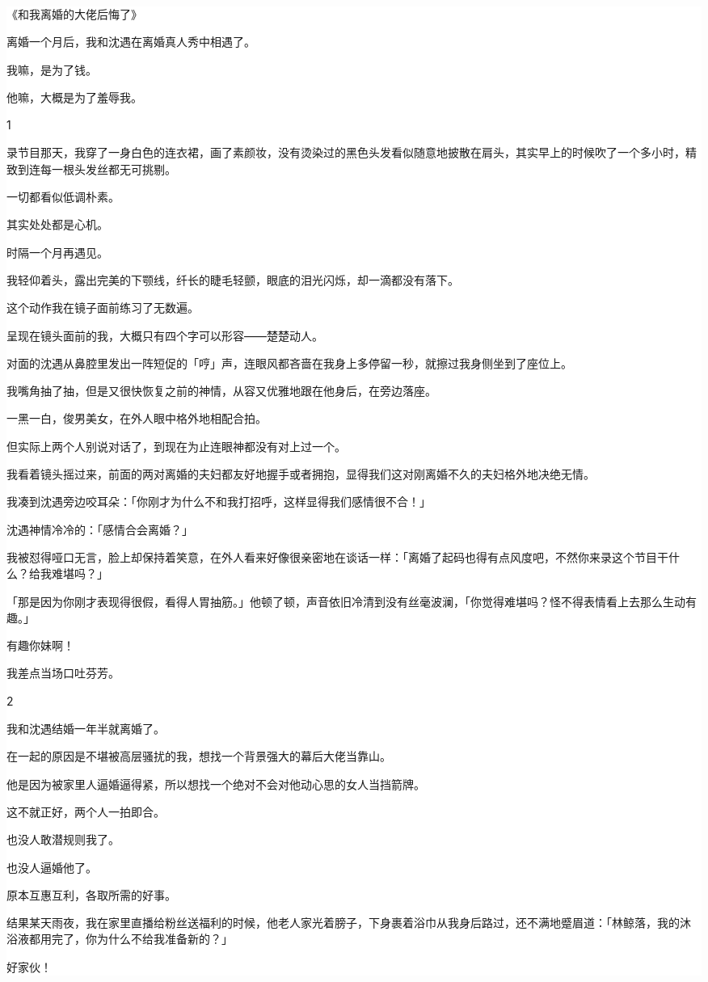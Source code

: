 《和我离婚的大佬后悔了》

离婚一个月后，我和沈遇在离婚真人秀中相遇了。

我嘛，是为了钱。

他嘛，大概是为了羞辱我。

1

录节目那天，我穿了一身白色的连衣裙，画了素颜妆，没有烫染过的黑色头发看似随意地披散在肩头，其实早上的时候吹了一个多小时，精致到连每一根头发丝都无可挑剔。

一切都看似低调朴素。

其实处处都是心机。

时隔一个月再遇见。

我轻仰着头，露出完美的下颚线，纤长的睫毛轻颤，眼底的泪光闪烁，却一滴都没有落下。

这个动作我在镜子面前练习了无数遍。

呈现在镜头面前的我，大概只有四个字可以形容——楚楚动人。

对面的沈遇从鼻腔里发出一阵短促的「哼」声，连眼风都吝啬在我身上多停留一秒，就擦过我身侧坐到了座位上。

我嘴角抽了抽，但是又很快恢复之前的神情，从容又优雅地跟在他身后，在旁边落座。

一黑一白，俊男美女，在外人眼中格外地相配合拍。

但实际上两个人别说对话了，到现在为止连眼神都没有对上过一个。

我看着镜头摇过来，前面的两对离婚的夫妇都友好地握手或者拥抱，显得我们这对刚离婚不久的夫妇格外地决绝无情。

我凑到沈遇旁边咬耳朵：「你刚才为什么不和我打招呼，这样显得我们感情很不合！」

沈遇神情冷冷的：「感情合会离婚？」

我被怼得哑口无言，脸上却保持着笑意，在外人看来好像很亲密地在谈话一样：「离婚了起码也得有点风度吧，不然你来录这个节目干什么？给我难堪吗？」

「那是因为你刚才表现得很假，看得人胃抽筋。」他顿了顿，声音依旧冷清到没有丝毫波澜，「你觉得难堪吗？怪不得表情看上去那么生动有趣。」

有趣你妹啊！

我差点当场口吐芬芳。

2

我和沈遇结婚一年半就离婚了。

在一起的原因是不堪被高层骚扰的我，想找一个背景强大的幕后大佬当靠山。

他是因为被家里人逼婚逼得紧，所以想找一个绝对不会对他动心思的女人当挡箭牌。

这不就正好，两个人一拍即合。

也没人敢潜规则我了。

也没人逼婚他了。

原本互惠互利，各取所需的好事。

结果某天雨夜，我在家里直播给粉丝送福利的时候，他老人家光着膀子，下身裹着浴巾从我身后路过，还不满地蹙眉道：「林鲸落，我的沐浴液都用完了，你为什么不给我准备新的？」

好家伙！
